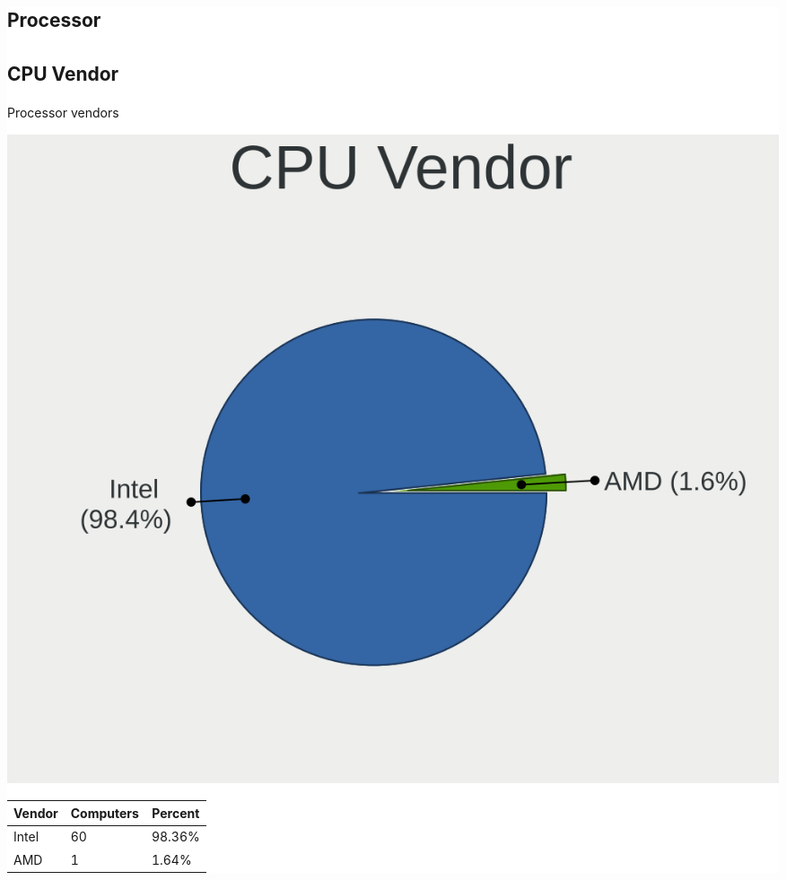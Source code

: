Processor
---------

CPU Vendor
----------

Processor vendors

![CPU Vendor](./images/pie_chart/cpu_vendor.svg)


| Vendor | Computers | Percent |
|--------|-----------|---------|
| Intel  | 60        | 98.36%  |
| AMD    | 1         | 1.64%   |
